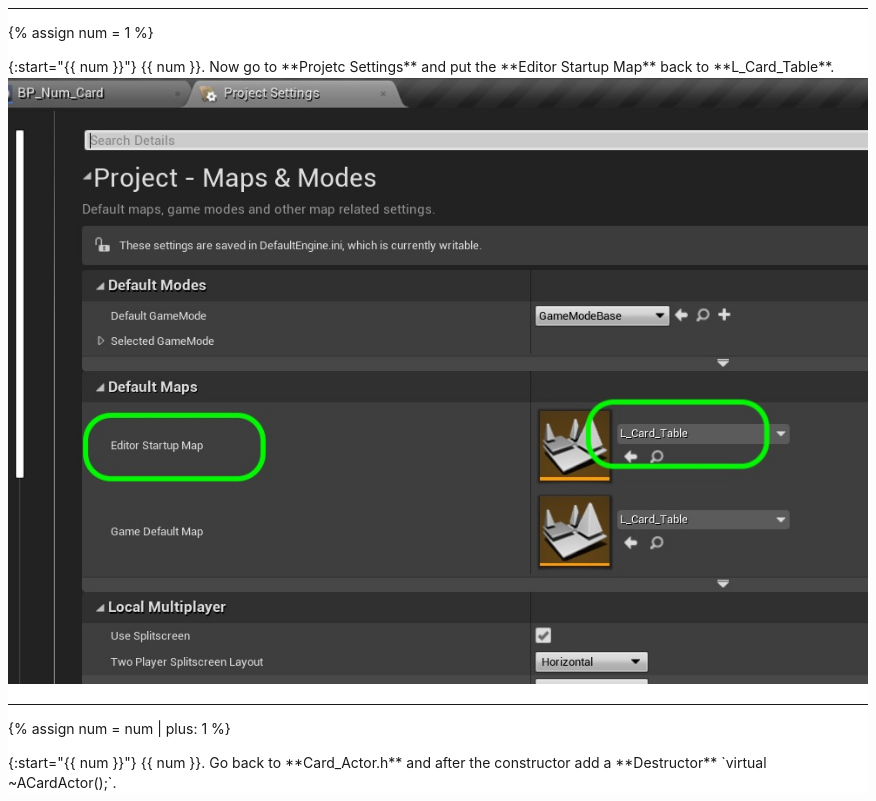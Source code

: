 _____ 

{% assign num = 1 %}
<div class = "row">
<div class="col-12 col-lg-4 col align-self-center">
<div markdown = "1">
{:start="{{ num }}"}
{{ num }}. Now go to **Projetc Settings** and put the **Editor Startup Map** back to **L_Card_Table**.
</div>
</div>
<div class="col-12 col-lg-8">
<img src="images/ResetStartupMap.jpg"  class= "img-fluid"  alt="Screenshot of Microsoft's Visual Studio Community website page demonstrating community version that is needed download">  
</div>
</div>

_____ 
{% assign num = num | plus: 1 %}
<div class = "row">
<div class="col-12 col-lg-4 col align-self-center">
<div markdown = "1">
{:start="{{ num }}"}
{{ num }}. Go back to **Card_Actor.h** and after the constructor add a **Destructor** `virtual ~ACardActor();`.
</div>
</div>
<div class="col-12 col-lg-8">